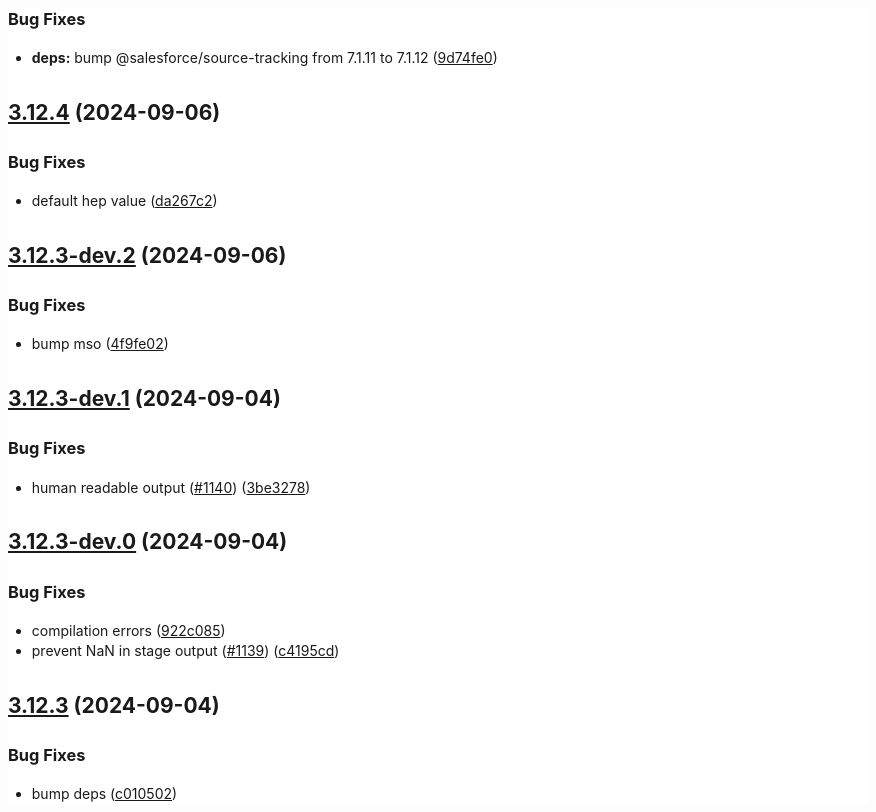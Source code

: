 ### Bug Fixes

- **deps:** bump @salesforce/source-tracking from 7.1.11 to 7.1.12 ([9d74fe0](https://github.com/salesforcecli/plugin-deploy-retrieve/commit/9d74fe03cb42bc304d0627d960b2af8bfab65fcb))

## [3.12.4](https://github.com/salesforcecli/plugin-deploy-retrieve/compare/3.12.3-dev.2...3.12.4) (2024-09-06)

### Bug Fixes

- default hep value ([da267c2](https://github.com/salesforcecli/plugin-deploy-retrieve/commit/da267c2d0fad2435f745d307da3315e9c169a086))

## [3.12.3-dev.2](https://github.com/salesforcecli/plugin-deploy-retrieve/compare/3.12.3-dev.1...3.12.3-dev.2) (2024-09-06)

### Bug Fixes

- bump mso ([4f9fe02](https://github.com/salesforcecli/plugin-deploy-retrieve/commit/4f9fe0212bde7eb31ee5919da430518397ac8aef))

## [3.12.3-dev.1](https://github.com/salesforcecli/plugin-deploy-retrieve/compare/3.12.3...3.12.3-dev.1) (2024-09-04)

### Bug Fixes

- human readable output ([#1140](https://github.com/salesforcecli/plugin-deploy-retrieve/issues/1140)) ([3be3278](https://github.com/salesforcecli/plugin-deploy-retrieve/commit/3be3278942c9fb452fb718e5a87f2bd38c255853))

## [3.12.3-dev.0](https://github.com/salesforcecli/plugin-deploy-retrieve/compare/3.12.2...3.12.3-dev.0) (2024-09-04)

### Bug Fixes

- compilation errors ([922c085](https://github.com/salesforcecli/plugin-deploy-retrieve/commit/922c085bfd65cb342d5cbe598369009dc0c02576))
- prevent NaN in stage output ([#1139](https://github.com/salesforcecli/plugin-deploy-retrieve/issues/1139)) ([c4195cd](https://github.com/salesforcecli/plugin-deploy-retrieve/commit/c4195cd18498cb2d6accd3e5a8af271f710b661b))

## [3.12.3](https://github.com/salesforcecli/plugin-deploy-retrieve/compare/3.12.3-dev.0...3.12.3) (2024-09-04)

### Bug Fixes

- bump deps ([c010502](https://github.com/salesforcecli/plugin-deploy-retrieve/commit/c01050219946943598bf1803a260229ebb0be295))
